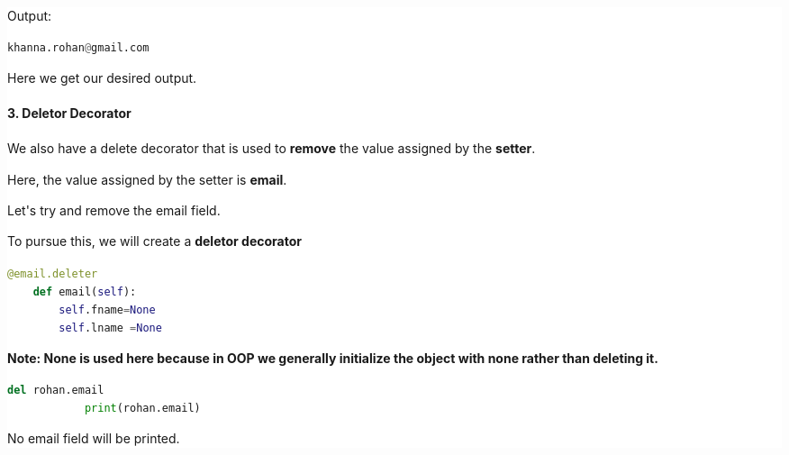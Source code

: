 Output:

```python
khanna.rohan@gmail.com
```

Here we get our desired output.

#### 3. **Deletor** Decorator

We also have a delete decorator that is used to **remove** the value assigned by the **setter**.

Here, the value assigned by the setter is **email**.

Let's try and remove the email field.

To pursue this, we will create a **deletor decorator**

```python
@email.deleter
    def email(self):
        self.fname=None
        self.lname =None
```

**Note: None is used here because in OOP we generally initialize the object with none rather than deleting it.**

```python
del rohan.email
        	print(rohan.email)
```

No email field will be printed.